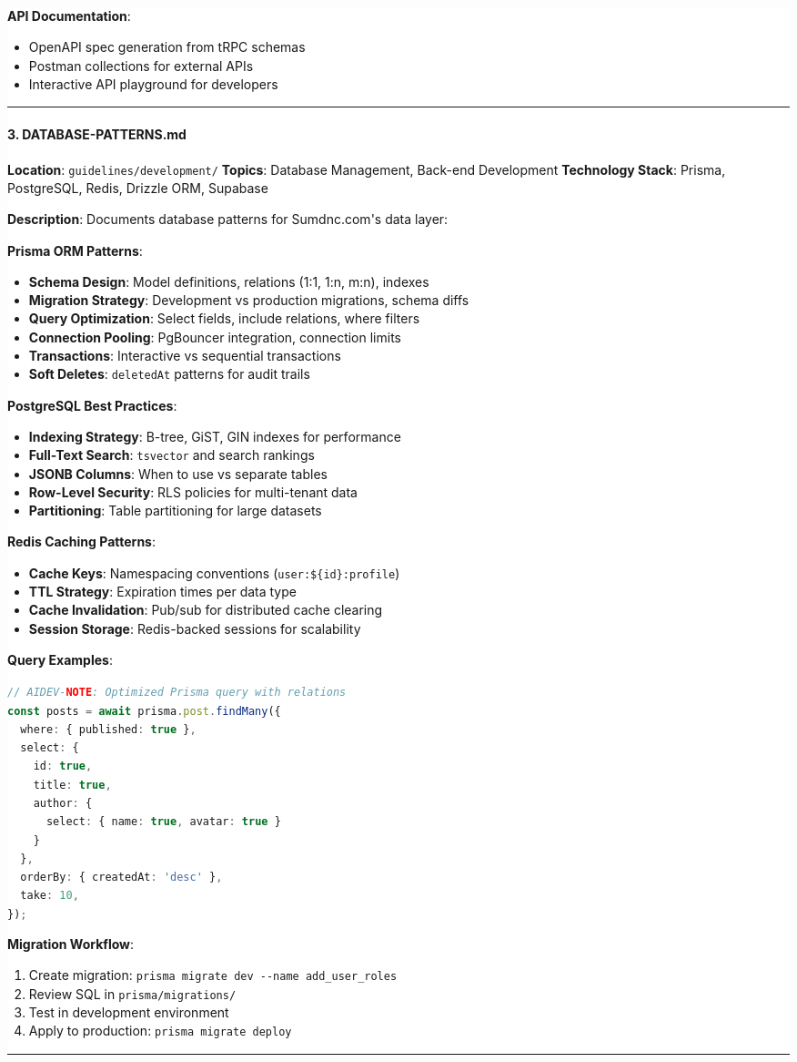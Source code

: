 **API Documentation**:
- OpenAPI spec generation from tRPC schemas
- Postman collections for external APIs
- Interactive API playground for developers

---

#### 3. DATABASE-PATTERNS.md
**Location**: `guidelines/development/`
**Topics**: Database Management, Back-end Development
**Technology Stack**: Prisma, PostgreSQL, Redis, Drizzle ORM, Supabase

**Description**:
Documents database patterns for Sumdnc.com's data layer:

**Prisma ORM Patterns**:
- **Schema Design**: Model definitions, relations (1:1, 1:n, m:n), indexes
- **Migration Strategy**: Development vs production migrations, schema diffs
- **Query Optimization**: Select fields, include relations, where filters
- **Connection Pooling**: PgBouncer integration, connection limits
- **Transactions**: Interactive vs sequential transactions
- **Soft Deletes**: `deletedAt` patterns for audit trails

**PostgreSQL Best Practices**:
- **Indexing Strategy**: B-tree, GiST, GIN indexes for performance
- **Full-Text Search**: `tsvector` and search rankings
- **JSONB Columns**: When to use vs separate tables
- **Row-Level Security**: RLS policies for multi-tenant data
- **Partitioning**: Table partitioning for large datasets

**Redis Caching Patterns**:
- **Cache Keys**: Namespacing conventions (`user:${id}:profile`)
- **TTL Strategy**: Expiration times per data type
- **Cache Invalidation**: Pub/sub for distributed cache clearing
- **Session Storage**: Redis-backed sessions for scalability

**Query Examples**:
```typescript
// AIDEV-NOTE: Optimized Prisma query with relations
const posts = await prisma.post.findMany({
  where: { published: true },
  select: {
    id: true,
    title: true,
    author: {
      select: { name: true, avatar: true }
    }
  },
  orderBy: { createdAt: 'desc' },
  take: 10,
});
```

**Migration Workflow**:
1. Create migration: `prisma migrate dev --name add_user_roles`
2. Review SQL in `prisma/migrations/`
3. Test in development environment
4. Apply to production: `prisma migrate deploy`

---